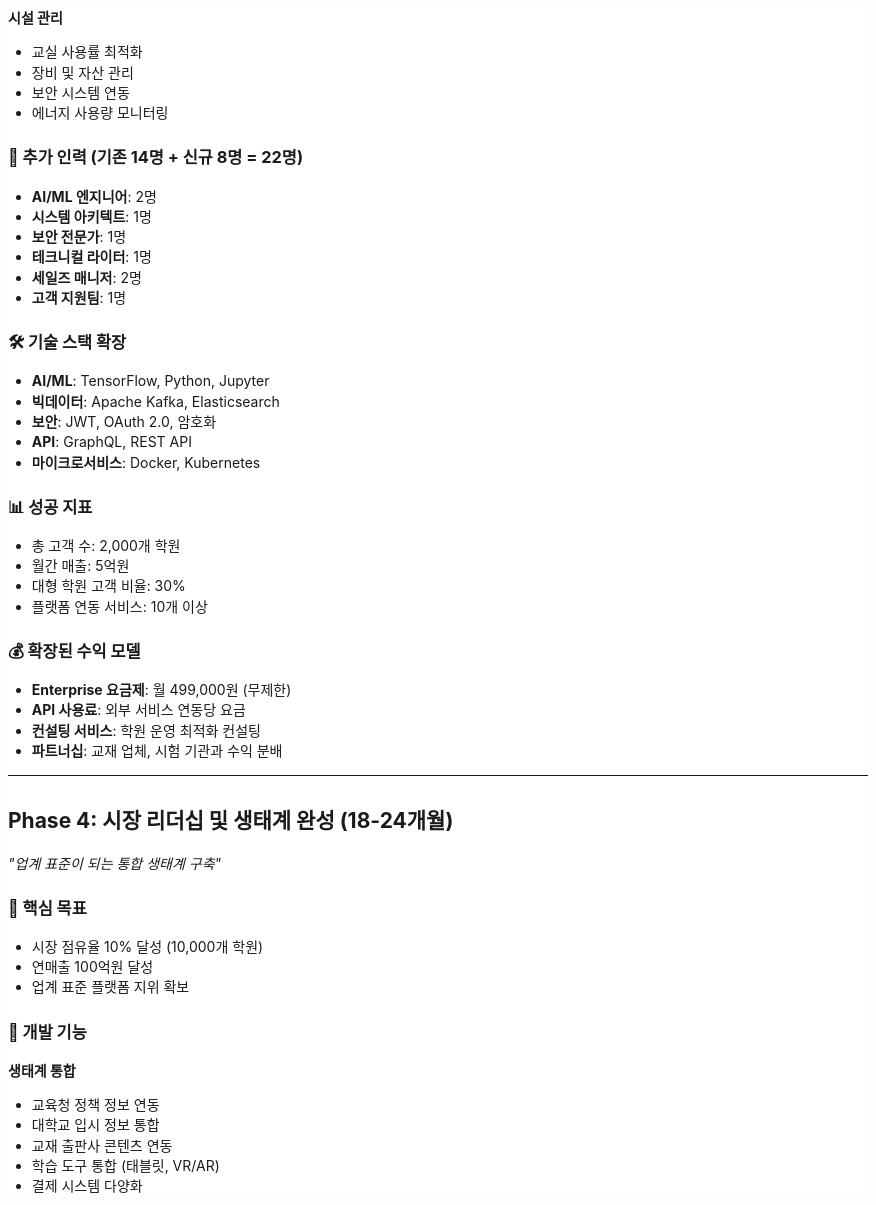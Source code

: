 **시설 관리**
- 교실 사용률 최적화
- 장비 및 자산 관리
- 보안 시스템 연동
- 에너지 사용량 모니터링

### 👥 추가 인력 (기존 14명 + 신규 8명 = 22명)
- **AI/ML 엔지니어**: 2명
- **시스템 아키텍트**: 1명
- **보안 전문가**: 1명
- **테크니컬 라이터**: 1명
- **세일즈 매니저**: 2명
- **고객 지원팀**: 1명

### 🛠 기술 스택 확장
- **AI/ML**: TensorFlow, Python, Jupyter
- **빅데이터**: Apache Kafka, Elasticsearch
- **보안**: JWT, OAuth 2.0, 암호화
- **API**: GraphQL, REST API
- **마이크로서비스**: Docker, Kubernetes

### 📊 성공 지표
- 총 고객 수: 2,000개 학원
- 월간 매출: 5억원
- 대형 학원 고객 비율: 30%
- 플랫폼 연동 서비스: 10개 이상

### 💰 확장된 수익 모델
- **Enterprise 요금제**: 월 499,000원 (무제한)
- **API 사용료**: 외부 서비스 연동당 요금
- **컨설팅 서비스**: 학원 운영 최적화 컨설팅
- **파트너십**: 교재 업체, 시험 기관과 수익 분배

---

## Phase 4: 시장 리더십 및 생태계 완성 (18-24개월)
*"업계 표준이 되는 통합 생태계 구축"*

### 🎯 핵심 목표
- 시장 점유율 10% 달성 (10,000개 학원)
- 연매출 100억원 달성
- 업계 표준 플랫폼 지위 확보

### 🔧 개발 기능

**생태계 통합**
- 교육청 정책 정보 연동
- 대학교 입시 정보 통합
- 교재 출판사 콘텐츠 연동
- 학습 도구 통합 (태블릿, VR/AR)
- 결제 시스템 다양화
